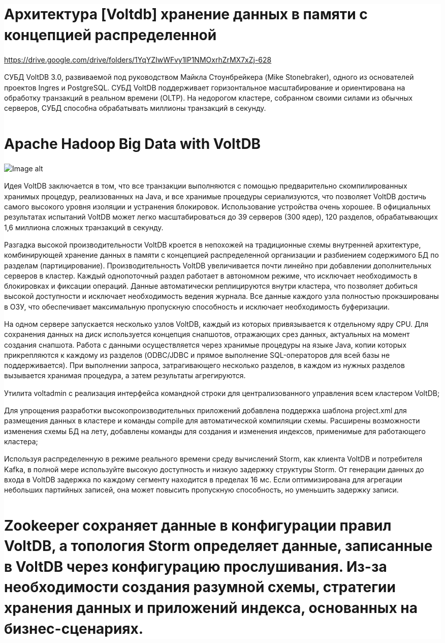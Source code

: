# Архитектура [Voltdb]  хранение данных в памяти с концепцией распределенной 
https://drive.google.com/drive/folders/1YqYZIwWFvy1lP1NMOxrhZrMX7xZj-628

СУБД VoltDB 3.0, развиваемой под руководством Майкла Стоунбрейкера (Mike Stonebraker), одного из основателей проектов Ingres и PostgreSQL. СУБД VoltDB поддерживает горизонтальное масштабирование и ориентирована на обработку транзакций в реальном времени (OLTP). На недорогом кластере, собранном своими силами из обычных серверов, СУБД способна обрабатывать миллионы транзакций в секунду.

# Apache Hadoop Big Data with VoltDB
![Image alt](https://www.voltdb.com/wp-content/uploads/2017/03/Apache-Hadoop-Big-Data-VoltDB.gif)

Идея VoltDB заключается в том, что все транзакции выполняются с помощью предварительно скомпилированных хранимых процедур, реализованных на Java, и все хранимые процедуры сериализуются, что позволяет VoltDB достичь самого высокого уровня изоляции и устранения блокировок. Использование устройства очень хорошее. В официальных результатах испытаний VoltDB может легко масштабироваться до 39 серверов (300 ядер), 120 разделов, обрабатывающих 1,6 миллиона сложных транзакций в секунду.

Разгадка высокой производительности VoltDB кроется в непохожей на традиционные схемы внутренней архитектуре, комбинирующей хранение данных в памяти с концепцией распределенной организации и разбиением содержимого БД по разделам (партицирование). Производительность VoltDB увеличивается почти линейно при добавлении дополнительных серверов в кластер. Каждый однопоточный раздел работает в автономном режиме, что исключает необходимость в блокировках и фиксации операций. Данные автоматически реплицируются внутри кластера, что позволяет добиться высокой доступности и исключает необходимость ведения журнала. Все данные каждого узла полностью прокэшированы в ОЗУ, что обеспечивает максимальную пропускную способность и исключает необходимость буферизации.

На одном сервере запускается несколько узлов VoltDB, каждый из которых привязывается к отдельному ядру CPU. Для сохранения данных на диск используется концепция снапшотов, отражающих срез данных, актуальных на момент создания снапшота. Работа с данными осуществляется через хранимые процедуры на языке Java, копии которых прикрепляются к каждому из разделов (ODBC/JDBC и прямое выполнение SQL-операторов для всей базы не поддерживается). При выполнении запроса, затрагивающего несколько разделов, в каждом из нужных разделов вызывается хранимая процедура, а затем результаты агрегируются.

Утилита voltadmin с реализация интерфейса командной строки для централизованного управления всем кластером VoltDB;

Для упрощения разработки высокопроизводительных приложений добавлена поддержка шаблона project.xml для размещения данных в кластере и команды compile для автоматической компиляции схемы. Расширены возможности изменения схемы БД на лету, добавлены команды для создания и изменения индексов, применимые для работающего кластера;

Используя распределенную в режиме реального времени среду вычислений Storm, как клиента VoltDB и потребителя Kafka, в полной мере используйте высокую доступность и низкую задержку структуры Storm. От генерации данных до входа в VoltDB задержка по каждому сегменту находится в пределах 16 мс. Если оптимизирована для агрегации небольших партийных записей, она может повысить пропускную способность, но уменьшить задержку записи.

# Zookeeper сохраняет данные в конфигурации правил VoltDB, а топология Storm определяет данные, записанные в VoltDB через конфигурацию прослушивания. Из-за необходимости создания разумной схемы, стратегии хранения данных и приложений индекса, основанных на бизнес-сценариях.
